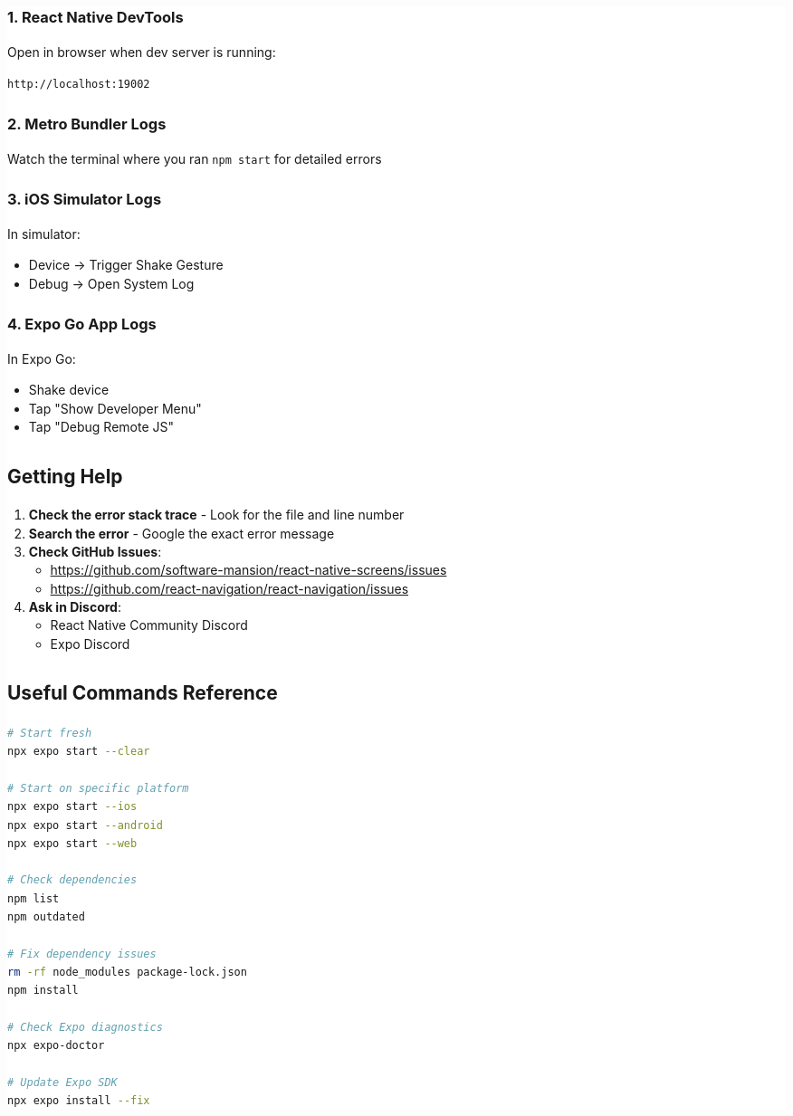 ### 1. React Native DevTools

Open in browser when dev server is running:
```
http://localhost:19002
```

### 2. Metro Bundler Logs

Watch the terminal where you ran `npm start` for detailed errors

### 3. iOS Simulator Logs

In simulator:
- Device → Trigger Shake Gesture
- Debug → Open System Log

### 4. Expo Go App Logs

In Expo Go:
- Shake device
- Tap "Show Developer Menu"
- Tap "Debug Remote JS"

## Getting Help

1. **Check the error stack trace** - Look for the file and line number
2. **Search the error** - Google the exact error message
3. **Check GitHub Issues**:
   - https://github.com/software-mansion/react-native-screens/issues
   - https://github.com/react-navigation/react-navigation/issues
4. **Ask in Discord**:
   - React Native Community Discord
   - Expo Discord

## Useful Commands Reference

```bash
# Start fresh
npx expo start --clear

# Start on specific platform
npx expo start --ios
npx expo start --android
npx expo start --web

# Check dependencies
npm list
npm outdated

# Fix dependency issues
rm -rf node_modules package-lock.json
npm install

# Check Expo diagnostics
npx expo-doctor

# Update Expo SDK
npx expo install --fix
```
